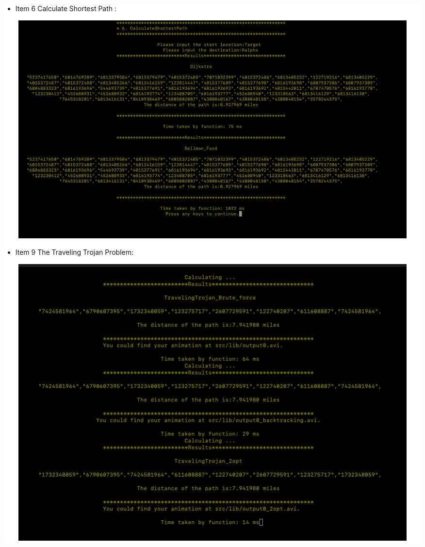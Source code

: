 + Item 6 Calculate Shortest Path :

<p align="center"><img src="report_img/dy_shortest.png" alt="Target" width="800"/></p>

+ Item 9 The Traveling Trojan Problem:

<p align="center"><img src="report_img/dy_path.png" alt="Target" width="800"/></p>
